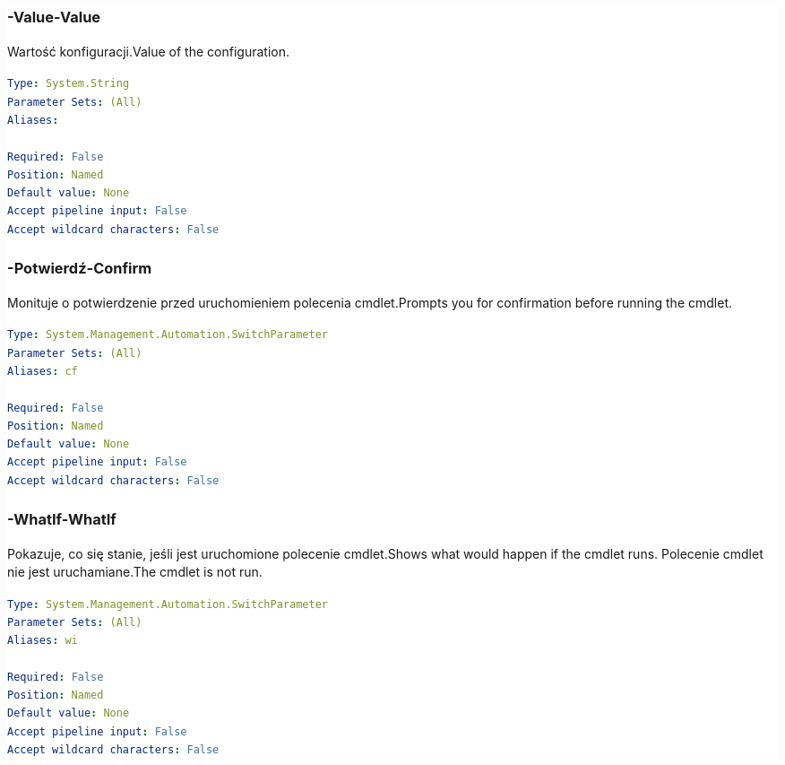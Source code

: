 ### <span data-ttu-id="b9541-135">-Value</span><span class="sxs-lookup"><span data-stu-id="b9541-135">-Value</span></span>
<span data-ttu-id="b9541-136">Wartość konfiguracji.</span><span class="sxs-lookup"><span data-stu-id="b9541-136">Value of the configuration.</span></span>

```yaml
Type: System.String
Parameter Sets: (All)
Aliases:

Required: False
Position: Named
Default value: None
Accept pipeline input: False
Accept wildcard characters: False
```

### <span data-ttu-id="b9541-137">-Potwierdź</span><span class="sxs-lookup"><span data-stu-id="b9541-137">-Confirm</span></span>
<span data-ttu-id="b9541-138">Monituje o potwierdzenie przed uruchomieniem polecenia cmdlet.</span><span class="sxs-lookup"><span data-stu-id="b9541-138">Prompts you for confirmation before running the cmdlet.</span></span>

```yaml
Type: System.Management.Automation.SwitchParameter
Parameter Sets: (All)
Aliases: cf

Required: False
Position: Named
Default value: None
Accept pipeline input: False
Accept wildcard characters: False
```

### <span data-ttu-id="b9541-139">-WhatIf</span><span class="sxs-lookup"><span data-stu-id="b9541-139">-WhatIf</span></span>
<span data-ttu-id="b9541-140">Pokazuje, co się stanie, jeśli jest uruchomione polecenie cmdlet.</span><span class="sxs-lookup"><span data-stu-id="b9541-140">Shows what would happen if the cmdlet runs.</span></span>
<span data-ttu-id="b9541-141">Polecenie cmdlet nie jest uruchamiane.</span><span class="sxs-lookup"><span data-stu-id="b9541-141">The cmdlet is not run.</span></span>

```yaml
Type: System.Management.Automation.SwitchParameter
Parameter Sets: (All)
Aliases: wi

Required: False
Position: Named
Default value: None
Accept pipeline input: False
Accept wildcard characters: False
```
